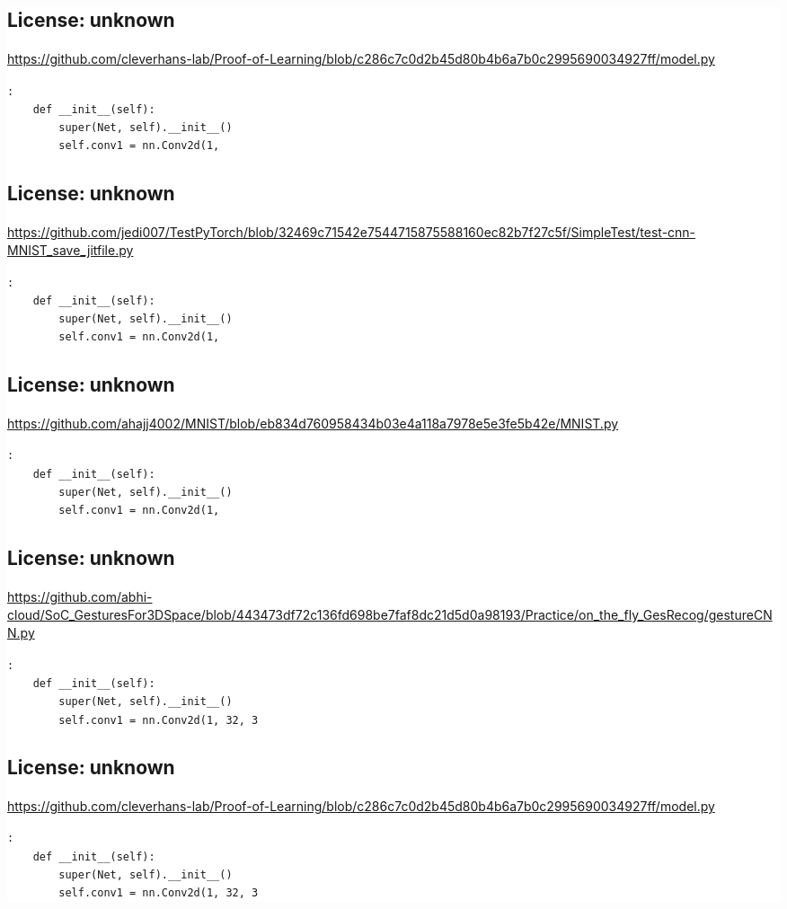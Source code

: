 
## License: unknown
https://github.com/cleverhans-lab/Proof-of-Learning/blob/c286c7c0d2b45d80b4b6a7b0c2995690034927ff/model.py

```
:
    def __init__(self):
        super(Net, self).__init__()
        self.conv1 = nn.Conv2d(1, 
```


## License: unknown
https://github.com/jedi007/TestPyTorch/blob/32469c71542e7544715875588160ec82b7f27c5f/SimpleTest/test-cnn-MNIST_save_jitfile.py

```
:
    def __init__(self):
        super(Net, self).__init__()
        self.conv1 = nn.Conv2d(1, 
```


## License: unknown
https://github.com/ahajj4002/MNIST/blob/eb834d760958434b03e4a118a7978e5e3fe5b42e/MNIST.py

```
:
    def __init__(self):
        super(Net, self).__init__()
        self.conv1 = nn.Conv2d(1, 
```


## License: unknown
https://github.com/abhi-cloud/SoC_GesturesFor3DSpace/blob/443473df72c136fd698be7faf8dc21d5d0a98193/Practice/on_the_fly_GesRecog/gestureCNN.py

```
:
    def __init__(self):
        super(Net, self).__init__()
        self.conv1 = nn.Conv2d(1, 32, 3
```


## License: unknown
https://github.com/cleverhans-lab/Proof-of-Learning/blob/c286c7c0d2b45d80b4b6a7b0c2995690034927ff/model.py

```
:
    def __init__(self):
        super(Net, self).__init__()
        self.conv1 = nn.Conv2d(1, 32, 3
```

